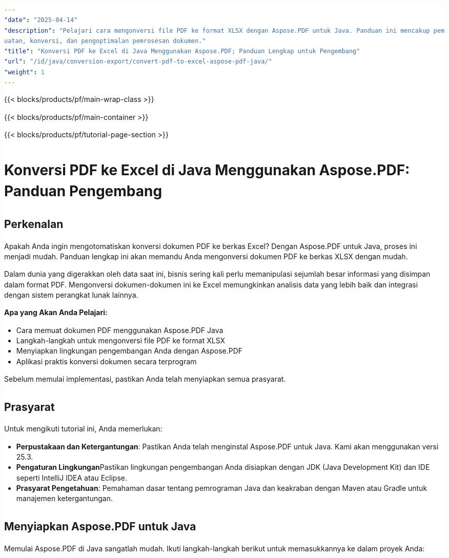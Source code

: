 ```yaml
---
"date": "2025-04-14"
"description": "Pelajari cara mengonversi file PDF ke format XLSX dengan Aspose.PDF untuk Java. Panduan ini mencakup pemuatan, konversi, dan pengoptimalan pemrosesan dokumen."
"title": "Konversi PDF ke Excel di Java Menggunakan Aspose.PDF; Panduan Lengkap untuk Pengembang"
"url": "/id/java/conversion-export/convert-pdf-to-excel-aspose-pdf-java/"
"weight": 1
---
```


{{< blocks/products/pf/main-wrap-class >}}

{{< blocks/products/pf/main-container >}}

{{< blocks/products/pf/tutorial-page-section >}}
# Konversi PDF ke Excel di Java Menggunakan Aspose.PDF: Panduan Pengembang

## Perkenalan

Apakah Anda ingin mengotomatiskan konversi dokumen PDF ke berkas Excel? Dengan Aspose.PDF untuk Java, proses ini menjadi mudah. Panduan lengkap ini akan memandu Anda mengonversi dokumen PDF ke berkas XLSX dengan mudah.

Dalam dunia yang digerakkan oleh data saat ini, bisnis sering kali perlu memanipulasi sejumlah besar informasi yang disimpan dalam format PDF. Mengonversi dokumen-dokumen ini ke Excel memungkinkan analisis data yang lebih baik dan integrasi dengan sistem perangkat lunak lainnya.

**Apa yang Akan Anda Pelajari:**
- Cara memuat dokumen PDF menggunakan Aspose.PDF Java
- Langkah-langkah untuk mengonversi file PDF ke format XLSX
- Menyiapkan lingkungan pengembangan Anda dengan Aspose.PDF
- Aplikasi praktis konversi dokumen secara terprogram

Sebelum memulai implementasi, pastikan Anda telah menyiapkan semua prasyarat.

## Prasyarat

Untuk mengikuti tutorial ini, Anda memerlukan:

- **Perpustakaan dan Ketergantungan**: Pastikan Anda telah menginstal Aspose.PDF untuk Java. Kami akan menggunakan versi 25.3.
- **Pengaturan Lingkungan**Pastikan lingkungan pengembangan Anda disiapkan dengan JDK (Java Development Kit) dan IDE seperti IntelliJ IDEA atau Eclipse.
- **Prasyarat Pengetahuan**: Pemahaman dasar tentang pemrograman Java dan keakraban dengan Maven atau Gradle untuk manajemen ketergantungan.

## Menyiapkan Aspose.PDF untuk Java

Memulai Aspose.PDF di Java sangatlah mudah. Ikuti langkah-langkah berikut untuk memasukkannya ke dalam proyek Anda:
